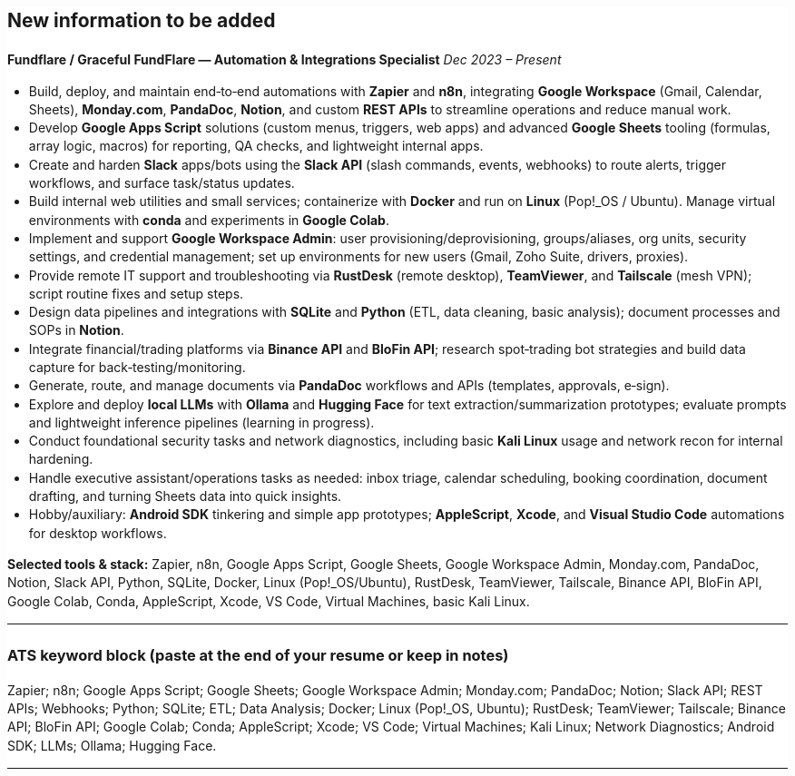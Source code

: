 

## New information to be added

**Fundflare / Graceful FundFlare — Automation & Integrations Specialist**
*Dec 2023 – Present*

* Build, deploy, and maintain end‑to‑end automations with **Zapier** and **n8n**, integrating **Google Workspace** (Gmail, Calendar, Sheets), **Monday.com**, **PandaDoc**, **Notion**, and custom **REST APIs** to streamline operations and reduce manual work.
* Develop **Google Apps Script** solutions (custom menus, triggers, web apps) and advanced **Google Sheets** tooling (formulas, array logic, macros) for reporting, QA checks, and lightweight internal apps.
* Create and harden **Slack** apps/bots using the **Slack API** (slash commands, events, webhooks) to route alerts, trigger workflows, and surface task/status updates.
* Build internal web utilities and small services; containerize with **Docker** and run on **Linux** (Pop!_OS / Ubuntu). Manage virtual environments with **conda** and experiments in **Google Colab**.
* Implement and support **Google Workspace Admin**: user provisioning/deprovisioning, groups/aliases, org units, security settings, and credential management; set up environments for new users (Gmail, Zoho Suite, drivers, proxies).
* Provide remote IT support and troubleshooting via **RustDesk** (remote desktop), **TeamViewer**, and **Tailscale** (mesh VPN); script routine fixes and setup steps.
* Design data pipelines and integrations with **SQLite** and **Python** (ETL, data cleaning, basic analysis); document processes and SOPs in **Notion**.
* Integrate financial/trading platforms via **Binance API** and **BloFin API**; research spot‑trading bot strategies and build data capture for back‑testing/monitoring.
* Generate, route, and manage documents via **PandaDoc** workflows and APIs (templates, approvals, e‑sign).
* Explore and deploy **local LLMs** with **Ollama** and **Hugging Face** for text extraction/summarization prototypes; evaluate prompts and lightweight inference pipelines (learning in progress).
* Conduct foundational security tasks and network diagnostics, including basic **Kali Linux** usage and network recon for internal hardening.
* Handle executive assistant/operations tasks as needed: inbox triage, calendar scheduling, booking coordination, document drafting, and turning Sheets data into quick insights.
* Hobby/auxiliary: **Android SDK** tinkering and simple app prototypes; **AppleScript**, **Xcode**, and **Visual Studio Code** automations for desktop workflows.

**Selected tools & stack:** Zapier, n8n, Google Apps Script, Google Sheets, Google Workspace Admin, Monday.com, PandaDoc, Notion, Slack API, Python, SQLite, Docker, Linux (Pop!_OS/Ubuntu), RustDesk, TeamViewer, Tailscale, Binance API, BloFin API, Google Colab, Conda, AppleScript, Xcode, VS Code, Virtual Machines, basic Kali Linux.

---


### ATS keyword block (paste at the end of your resume or keep in notes)

Zapier; n8n; Google Apps Script; Google Sheets; Google Workspace Admin; Monday.com; PandaDoc; Notion; Slack API; REST APIs; Webhooks; Python; SQLite; ETL; Data Analysis; Docker; Linux (Pop!_OS, Ubuntu); RustDesk; TeamViewer; Tailscale; Binance API; BloFin API; Google Colab; Conda; AppleScript; Xcode; VS Code; Virtual Machines; Kali Linux; Network Diagnostics; Android SDK; LLMs; Ollama; Hugging Face.

---